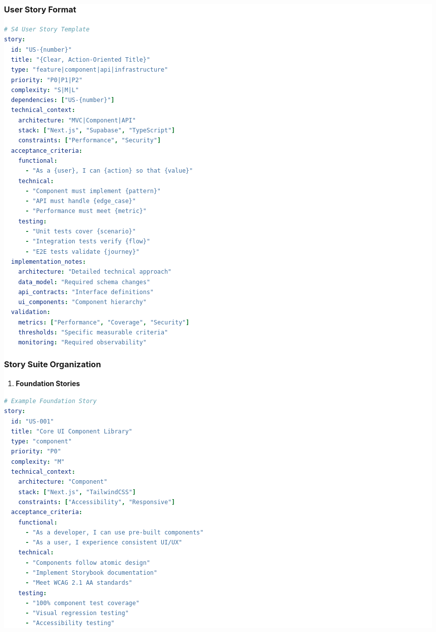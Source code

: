 ### User Story Format

```yaml
# S4 User Story Template
story:
  id: "US-{number}"
  title: "{Clear, Action-Oriented Title}"
  type: "feature|component|api|infrastructure"
  priority: "P0|P1|P2"
  complexity: "S|M|L"
  dependencies: ["US-{number}"]
  technical_context:
    architecture: "MVC|Component|API"
    stack: ["Next.js", "Supabase", "TypeScript"]
    constraints: ["Performance", "Security"]
  acceptance_criteria:
    functional:
      - "As a {user}, I can {action} so that {value}"
    technical:
      - "Component must implement {pattern}"
      - "API must handle {edge_case}"
      - "Performance must meet {metric}"
    testing:
      - "Unit tests cover {scenario}"
      - "Integration tests verify {flow}"
      - "E2E tests validate {journey}"
  implementation_notes:
    architecture: "Detailed technical approach"
    data_model: "Required schema changes"
    api_contracts: "Interface definitions"
    ui_components: "Component hierarchy"
  validation:
    metrics: ["Performance", "Coverage", "Security"]
    thresholds: "Specific measurable criteria"
    monitoring: "Required observability"
```

### Story Suite Organization

1. **Foundation Stories**
```yaml
# Example Foundation Story
story:
  id: "US-001"
  title: "Core UI Component Library"
  type: "component"
  priority: "P0"
  complexity: "M"
  technical_context:
    architecture: "Component"
    stack: ["Next.js", "TailwindCSS"]
    constraints: ["Accessibility", "Responsive"]
  acceptance_criteria:
    functional:
      - "As a developer, I can use pre-built components"
      - "As a user, I experience consistent UI/UX"
    technical:
      - "Components follow atomic design"
      - "Implement Storybook documentation"
      - "Meet WCAG 2.1 AA standards"
    testing:
      - "100% component test coverage"
      - "Visual regression testing"
      - "Accessibility testing"
```